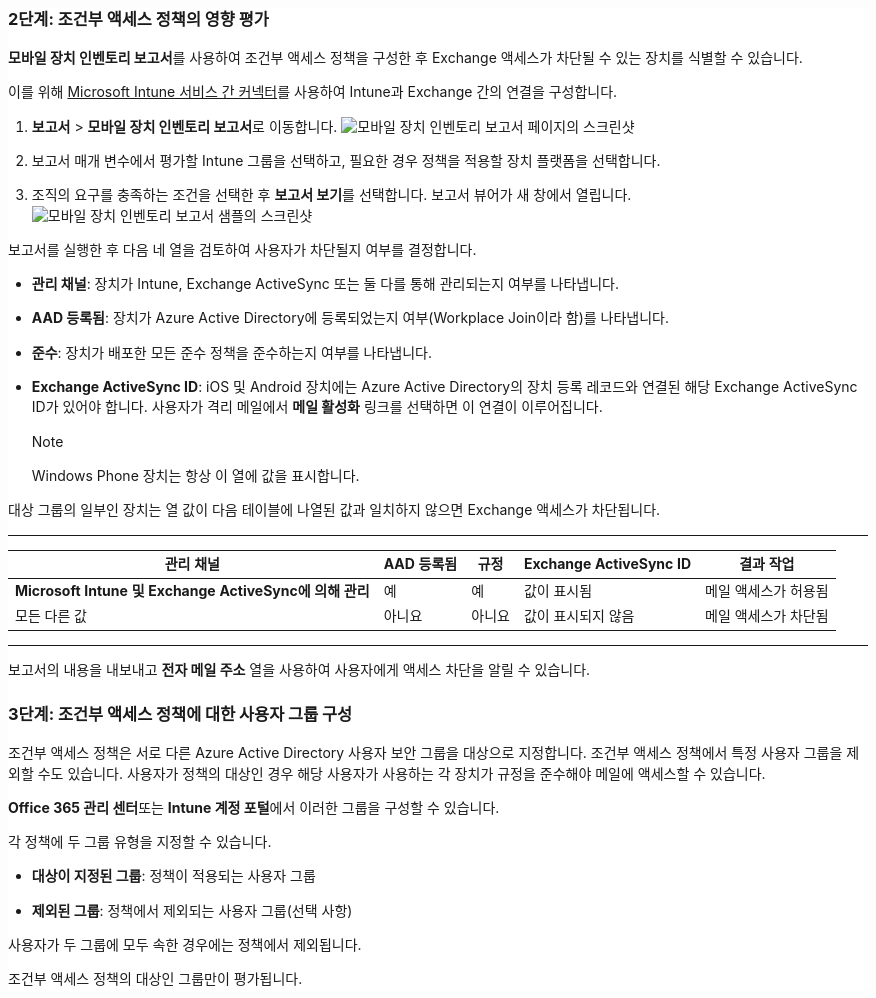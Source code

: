 ### <a name="step-2-evaluate-the-effect-of-the-conditional-access-policy"></a>2단계: 조건부 액세스 정책의 영향 평가
**모바일 장치 인벤토리 보고서**를 사용하여 조건부 액세스 정책을 구성한 후 Exchange 액세스가 차단될 수 있는 장치를 식별할 수 있습니다.

이를 위해 [Microsoft Intune 서비스 간 커넥터](intune-service-to-service-exchange-connector.md)를 사용하여 Intune과 Exchange 간의 연결을 구성합니다.
1.  **보고서** > **모바일 장치 인벤토리 보고서**로 이동합니다.
![모바일 장치 인벤토리 보고서 페이지의 스크린샷](../media/IntuneSA2bMobileDeviceInventoryReport.png)

2.  보고서 매개 변수에서 평가할 Intune 그룹을 선택하고, 필요한 경우 정책을 적용할 장치 플랫폼을 선택합니다.
3.  조직의 요구를 충족하는 조건을 선택한 후 **보고서 보기**를 선택합니다.
보고서 뷰어가 새 창에서 열립니다.
![모바일 장치 인벤토리 보고서 샘플의 스크린샷](../media/IntuneSA2cViewReport.PNG)

보고서를 실행한 후 다음 네 열을 검토하여 사용자가 차단될지 여부를 결정합니다.

-   **관리 채널**: 장치가 Intune, Exchange ActiveSync 또는 둘 다를 통해 관리되는지 여부를 나타냅니다.

-   **AAD 등록됨**: 장치가 Azure Active Directory에 등록되었는지 여부(Workplace Join이라 함)를 나타냅니다.

-   **준수**: 장치가 배포한 모든 준수 정책을 준수하는지 여부를 나타냅니다.

-   **Exchange ActiveSync ID**: iOS 및 Android 장치에는 Azure Active Directory의 장치 등록 레코드와 연결된 해당 Exchange ActiveSync ID가 있어야 합니다. 사용자가 격리 메일에서 **메일 활성화** 링크를 선택하면 이 연결이 이루어집니다.

    > [!NOTE]
    > Windows Phone 장치는 항상 이 열에 값을 표시합니다.

대상 그룹의 일부인 장치는 열 값이 다음 테이블에 나열된 값과 일치하지 않으면 Exchange 액세스가 차단됩니다.

--------------------------
|관리 채널|AAD 등록됨|규정|Exchange ActiveSync ID|결과 작업|
|----------------------|------------------|-------------|--------------------------|--------------------|
|**Microsoft Intune 및 Exchange ActiveSync에 의해 관리**|예|예|값이 표시됨|메일 액세스가 허용됨|
|모든 다른 값|아니요|아니요|값이 표시되지 않음|메일 액세스가 차단됨|
----------------------
보고서의 내용을 내보내고 **전자 메일 주소** 열을 사용하여 사용자에게 액세스 차단을 알릴 수 있습니다.

### <a name="step-3-configure-user-groups-for-the-conditional-access-policy"></a>3단계: 조건부 액세스 정책에 대한 사용자 그룹 구성
조건부 액세스 정책은 서로 다른 Azure Active Directory 사용자 보안 그룹을 대상으로 지정합니다. 조건부 액세스 정책에서 특정 사용자 그룹을 제외할 수도 있습니다. 사용자가 정책의 대상인 경우 해당 사용자가 사용하는 각 장치가 규정을 준수해야 메일에 액세스할 수 있습니다.

**Office 365 관리 센터**또는 **Intune 계정 포털**에서 이러한 그룹을 구성할 수 있습니다.

각 정책에 두 그룹 유형을 지정할 수 있습니다.

-   **대상이 지정된 그룹**: 정책이 적용되는 사용자 그룹

-   **제외된 그룹**: 정책에서 제외되는 사용자 그룹(선택 사항)

사용자가 두 그룹에 모두 속한 경우에는 정책에서 제외됩니다.

조건부 액세스 정책의 대상인 그룹만이 평가됩니다.
